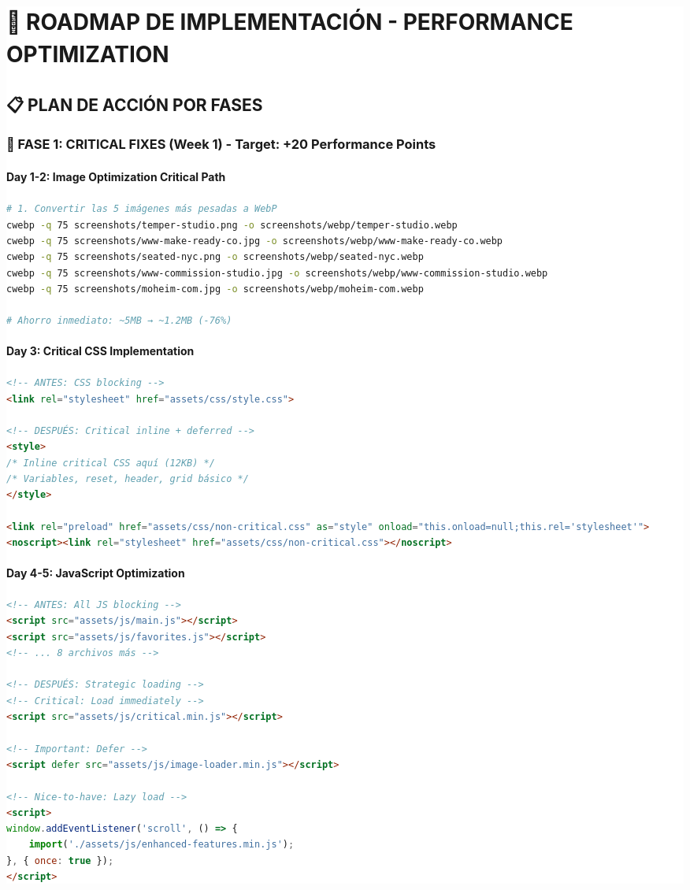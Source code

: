 # 🚀 ROADMAP DE IMPLEMENTACIÓN - PERFORMANCE OPTIMIZATION

## 📋 PLAN DE ACCIÓN POR FASES

### 🚨 FASE 1: CRITICAL FIXES (Week 1) - Target: +20 Performance Points

#### Day 1-2: Image Optimization Critical Path
```bash
# 1. Convertir las 5 imágenes más pesadas a WebP
cwebp -q 75 screenshots/temper-studio.png -o screenshots/webp/temper-studio.webp
cwebp -q 75 screenshots/www-make-ready-co.jpg -o screenshots/webp/www-make-ready-co.webp
cwebp -q 75 screenshots/seated-nyc.png -o screenshots/webp/seated-nyc.webp
cwebp -q 75 screenshots/www-commission-studio.jpg -o screenshots/webp/www-commission-studio.webp
cwebp -q 75 screenshots/moheim-com.jpg -o screenshots/webp/moheim-com.webp

# Ahorro inmediato: ~5MB → ~1.2MB (-76%)
```

#### Day 3: Critical CSS Implementation
```html
<!-- ANTES: CSS blocking -->
<link rel="stylesheet" href="assets/css/style.css">

<!-- DESPUÉS: Critical inline + deferred -->
<style>
/* Inline critical CSS aquí (12KB) */
/* Variables, reset, header, grid básico */
</style>

<link rel="preload" href="assets/css/non-critical.css" as="style" onload="this.onload=null;this.rel='stylesheet'">
<noscript><link rel="stylesheet" href="assets/css/non-critical.css"></noscript>
```

#### Day 4-5: JavaScript Optimization
```html
<!-- ANTES: All JS blocking -->
<script src="assets/js/main.js"></script>
<script src="assets/js/favorites.js"></script>
<!-- ... 8 archivos más -->

<!-- DESPUÉS: Strategic loading -->
<!-- Critical: Load immediately -->
<script src="assets/js/critical.min.js"></script>

<!-- Important: Defer -->
<script defer src="assets/js/image-loader.min.js"></script>

<!-- Nice-to-have: Lazy load -->
<script>
window.addEventListener('scroll', () => {
    import('./assets/js/enhanced-features.min.js');
}, { once: true });
</script>
```
